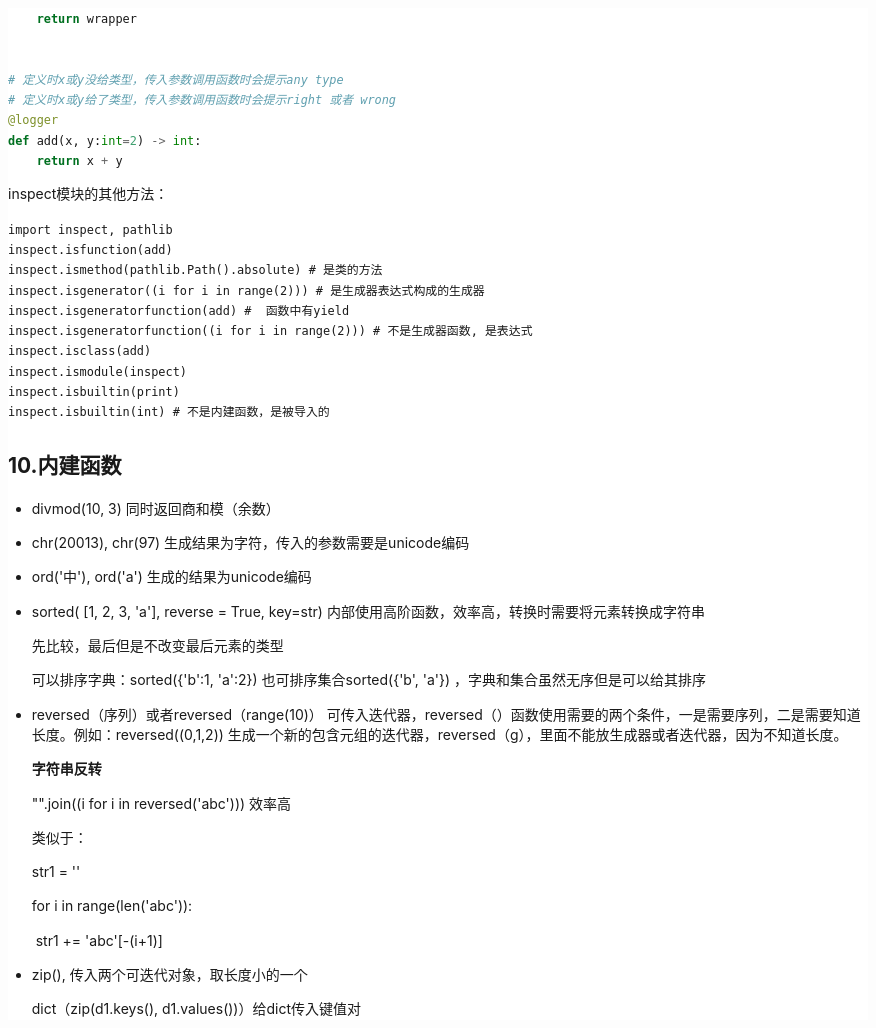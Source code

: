   ```python
      return wrapper
  
  
  # 定义时x或y没给类型，传入参数调用函数时会提示any type
  # 定义时x或y给了类型，传入参数调用函数时会提示right 或者 wrong
  @logger
  def add(x, y:int=2) -> int:
      return x + y
  ```

  inspect模块的其他方法：

  ```pyhton
  import inspect, pathlib
  inspect.isfunction(add)
  inspect.ismethod(pathlib.Path().absolute) # 是类的方法
  inspect.isgenerator((i for i in range(2))) # 是生成器表达式构成的生成器
  inspect.isgeneratorfunction(add) #  函数中有yield
  inspect.isgeneratorfunction((i for i in range(2))) # 不是生成器函数, 是表达式
  inspect.isclass(add)
  inspect.ismodule(inspect)
  inspect.isbuiltin(print) 
  inspect.isbuiltin(int) # 不是内建函数，是被导入的
  ```

  

## 10.内建函数

+ divmod(10, 3)  同时返回商和模（余数）

+ chr(20013), chr(97) 生成结果为字符，传入的参数需要是unicode编码

+ ord('中'), ord('a')  生成的结果为unicode编码

+ sorted( [1, 2, 3, 'a'], reverse = True, key=str)   内部使用高阶函数，效率高，转换时需要将元素转换成字符串

  先比较，最后但是不改变最后元素的类型

  可以排序字典：sorted({'b':1,  'a':2})    也可排序集合sorted({'b',  'a'})  ，字典和集合虽然无序但是可以给其排序

+ reversed（序列）或者reversed（range(10)） 可传入迭代器，reversed（）函数使用需要的两个条件，一是需要序列，二是需要知道长度。例如：reversed((0,1,2))  生成一个新的包含元组的迭代器，reversed（g），里面不能放生成器或者迭代器，因为不知道长度。

  **字符串反转**

  "".join((i for i in reversed('abc')))  效率高

  类似于：

  str1 = ''

  for i  in range(len('abc')):

  ​	str1  +=  'abc'[-(i+1)]	

+ zip(), 传入两个可迭代对象，取长度小的一个

  dict（zip(d1.keys(), d1.values())）给dict传入键值对
